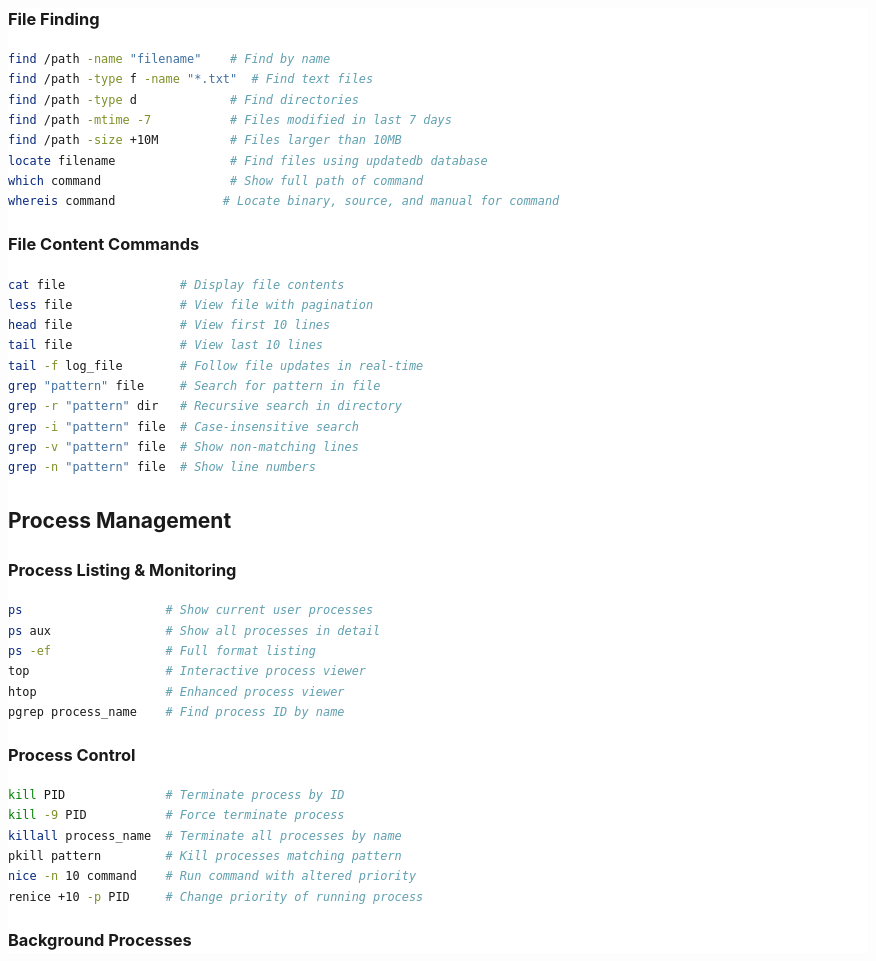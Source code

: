 ### File Finding

```bash
find /path -name "filename"    # Find by name
find /path -type f -name "*.txt"  # Find text files
find /path -type d             # Find directories
find /path -mtime -7           # Files modified in last 7 days
find /path -size +10M          # Files larger than 10MB
locate filename                # Find files using updatedb database
which command                  # Show full path of command
whereis command               # Locate binary, source, and manual for command
```

### File Content Commands

```bash
cat file                # Display file contents
less file               # View file with pagination
head file               # View first 10 lines
tail file               # View last 10 lines
tail -f log_file        # Follow file updates in real-time
grep "pattern" file     # Search for pattern in file
grep -r "pattern" dir   # Recursive search in directory
grep -i "pattern" file  # Case-insensitive search
grep -v "pattern" file  # Show non-matching lines
grep -n "pattern" file  # Show line numbers
```

## Process Management

### Process Listing & Monitoring

```bash
ps                    # Show current user processes
ps aux                # Show all processes in detail
ps -ef                # Full format listing
top                   # Interactive process viewer
htop                  # Enhanced process viewer
pgrep process_name    # Find process ID by name
```

### Process Control

```bash
kill PID              # Terminate process by ID
kill -9 PID           # Force terminate process
killall process_name  # Terminate all processes by name
pkill pattern         # Kill processes matching pattern
nice -n 10 command    # Run command with altered priority
renice +10 -p PID     # Change priority of running process
```

### Background Processes
